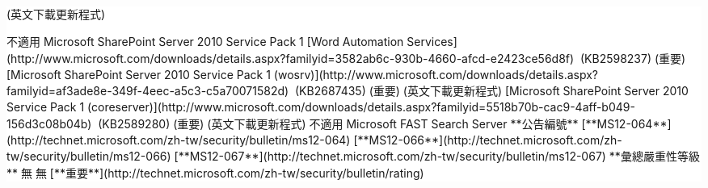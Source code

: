 (英文下載更新程式)
</td>
<td style="border:1px solid black;">
不適用
</td>
</tr>
<tr>
<td style="border:1px solid black;">
Microsoft SharePoint Server 2010 Service Pack 1
</td>
<td style="border:1px solid black;">
[Word Automation Services](http://www.microsoft.com/downloads/details.aspx?familyid=3582ab6c-930b-4660-afcd-e2423ce56d8f)   
(KB2598237)  
(重要)
</td>
<td style="border:1px solid black;">
[Microsoft SharePoint Server 2010 Service Pack 1 (wosrv)](http://www.microsoft.com/downloads/details.aspx?familyid=af3ade8e-349f-4eec-a5c3-c5a70071582d)   
(KB2687435)  
(重要)  
(英文下載更新程式)  
[Microsoft SharePoint Server 2010 Service Pack 1 (coreserver)](http://www.microsoft.com/downloads/details.aspx?familyid=5518b70b-cac9-4aff-b049-156d3c08b04b)   
(KB2589280)  
(重要)  
(英文下載更新程式)
</td>
<td style="border:1px solid black;">
不適用
</td>
</tr>
<tr>
<th colspan="4">
Microsoft FAST Search Server
</th>
</tr>
<tr class="alternateRow">
<td style="border:1px solid black;">
**公告編號**
</td>
<td style="border:1px solid black;">
[**MS12-064**](http://technet.microsoft.com/zh-tw/security/bulletin/ms12-064)
</td>
<td style="border:1px solid black;">
[**MS12-066**](http://technet.microsoft.com/zh-tw/security/bulletin/ms12-066)
</td>
<td style="border:1px solid black;">
[**MS12-067**](http://technet.microsoft.com/zh-tw/security/bulletin/ms12-067)
</td>
</tr>
<tr>
<td style="border:1px solid black;">
**彙總嚴重性等級**
</td>
<td style="border:1px solid black;">
無
</td>
<td style="border:1px solid black;">
無
</td>
<td style="border:1px solid black;">
[**重要**](http://technet.microsoft.com/zh-tw/security/bulletin/rating)
</td>